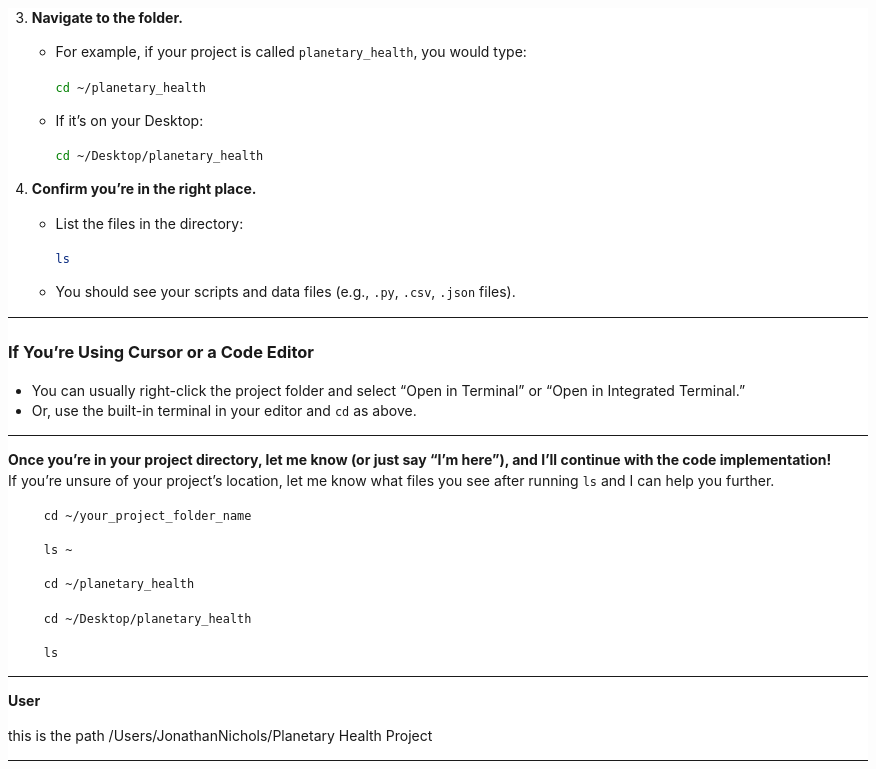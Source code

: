 3. **Navigate to the folder.**
   - For example, if your project is called `planetary_health`, you would type:  
     ```bash
     cd ~/planetary_health
     ```
   - If it’s on your Desktop:  
     ```bash
     cd ~/Desktop/planetary_health
     ```

4. **Confirm you’re in the right place.**
   - List the files in the directory:  
     ```bash
     ls
     ```
   - You should see your scripts and data files (e.g., `.py`, `.csv`, `.json` files).

---

### **If You’re Using Cursor or a Code Editor**

- You can usually right-click the project folder and select “Open in Terminal” or “Open in Integrated Terminal.”
- Or, use the built-in terminal in your editor and `cd` as above.

---

**Once you’re in your project directory, let me know (or just say “I’m here”), and I’ll continue with the code implementation!**  
If you’re unsure of your project’s location, let me know what files you see after running `ls` and I can help you further.

```shellscript
     cd ~/your_project_folder_name
```

```shellscript
     ls ~
```

```shellscript
     cd ~/planetary_health
```

```shellscript
     cd ~/Desktop/planetary_health
```

```shellscript
     ls
```

---

**User**

this is the path /Users/JonathanNichols/Planetary Health Project

---
